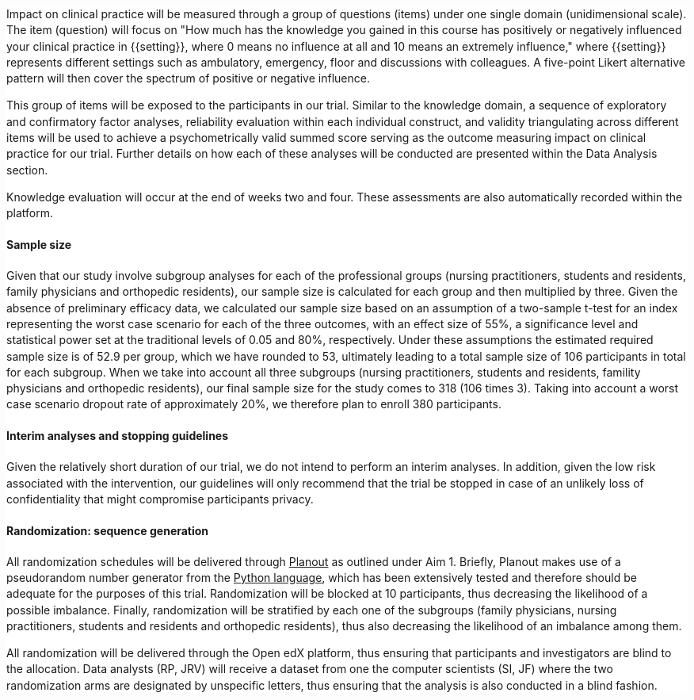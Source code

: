 Impact on clinical practice will be measured through a group of questions (items) under one single domain (unidimensional scale). The item (question) will focus on "How much has the knowledge you gained in this course has positively or negatively influenced your clinical practice in {{setting}}, where 0 means no influence at all and 10 means an extremely influence," where {{setting}} represents different settings such as ambulatory, emergency, floor and discussions with colleagues. A five-point Likert alternative pattern will then cover the spectrum of positive or negative influence.

This group of items will be exposed to the participants in our trial. Similar to the knowledge domain, a sequence of exploratory and confirmatory factor analyses, reliability evaluation within each individual construct, and validity triangulating across different items will be used to achieve a psychometrically valid summed score serving as the outcome measuring impact on clinical practice for our trial. Further details on how each of these analyses will be conducted are presented within the Data Analysis section.

Knowledge evaluation will occur at the end of weeks two and four. These assessments are also automatically recorded within the platform.


####  Sample size

Given that our study involve subgroup analyses for each of the professional groups (nursing practitioners, students and residents, family physicians and orthopedic residents), our sample size is calculated for each group and then multiplied by three. Given the absence of preliminary efficacy data, we calculated our sample size based on an assumption of a two-sample t-test for an index representing the worst case scenario for each of the three outcomes, with an effect size of 55%, a significance level and statistical power set at the traditional levels of 0.05 and 80%, respectively. Under these assumptions the estimated required sample size is of 52.9 per group, which we have rounded to 53, ultimately leading to a total sample size of 106 participants in total for each subgroup. When we take into account all three subgroups (nursing practitioners, students and residents, famility physicians and orthopedic residents), our final sample size for the study comes to 318 (106 times 3). Taking into account a worst case scenario dropout rate of approximately 20%, we therefore plan to enroll 380 participants.


####  Interim analyses and stopping guidelines

Given the relatively short duration of our trial, we do not intend to perform an interim analyses. In addition, given the low risk associated with the intervention, our guidelines will only recommend that the trial be stopped in case of an unlikely loss of confidentiality that might compromise participants privacy.

####  Randomization: sequence generation

All randomization schedules will be delivered through [Planout](http://facebook.github.io/planout/) as outlined under Aim 1. Briefly, Planout makes use of a pseudorandom number generator from the [Python language](https://www.python.org/), which has been extensively tested and therefore should be adequate for the purposes of this trial.  Randomization will be blocked at 10 participants, thus decreasing the likelihood of a possible imbalance. Finally, randomization will be stratified by each one of the subgroups (family physicians, nursing practitioners, students and residents and orthopedic residents), thus also decreasing the likelihood of an imbalance among them. 

All randomization will be delivered through the Open edX platform, thus ensuring that participants and investigators are blind to the allocation. Data analysts (RP, JRV) will receive a dataset from one the computer scientists (SI, JF) where the two randomization arms are designated by unspecific letters, thus ensuring that the analysis is also conducted in a blind fashion.
